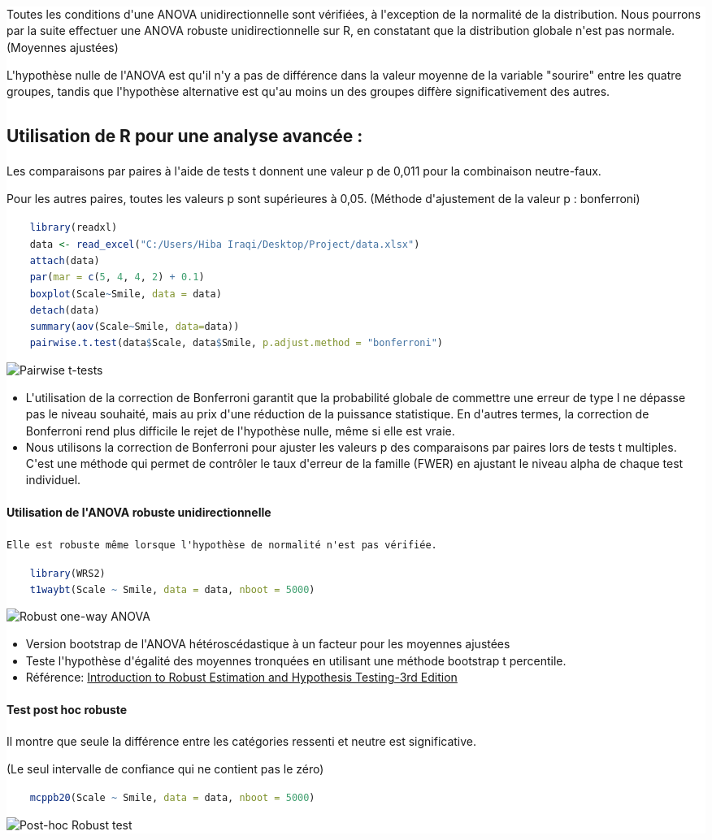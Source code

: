 Toutes les conditions d'une ANOVA unidirectionnelle sont vérifiées, à l'exception de la normalité de la distribution. Nous pourrons par la suite effectuer une ANOVA robuste unidirectionnelle sur R, en constatant que la distribution globale n'est pas normale. (Moyennes ajustées)

L'hypothèse nulle de l'ANOVA est qu'il n'y a pas de différence dans la valeur moyenne de la variable "sourire" entre les quatre groupes, tandis que l'hypothèse alternative est qu'au moins un des groupes diffère significativement des autres.

 

## Utilisation de R pour une analyse avancée :
Les comparaisons par paires à l'aide de tests t donnent une valeur p de 0,011 pour la combinaison neutre-faux.

Pour les autres paires, toutes les valeurs p sont supérieures à 0,05. (Méthode d'ajustement de la valeur p : bonferroni)
``` R
    library(readxl)
    data <- read_excel("C:/Users/Hiba Iraqi/Desktop/Project/data.xlsx")
    attach(data)
    par(mar = c(5, 4, 4, 2) + 0.1)
    boxplot(Scale~Smile, data = data)
    detach(data)
    summary(aov(Scale~Smile, data=data))
    pairwise.t.test(data$Scale, data$Smile, p.adjust.method = "bonferroni") 
``` 
![Pairwise t-tests](https://i.imgur.com/UulhuEm.png)

- L'utilisation de la correction de Bonferroni garantit que la probabilité globale de commettre une erreur de type I ne dépasse pas le niveau souhaité, mais au prix d'une réduction de la puissance statistique. En d'autres termes, la correction de Bonferroni rend plus difficile le rejet de l'hypothèse nulle, même si elle est vraie.  
- Nous utilisons la correction de Bonferroni pour ajuster les valeurs p des comparaisons par paires lors de tests t multiples. C'est une méthode qui permet de contrôler le taux d'erreur de la famille (FWER) en ajustant le niveau alpha de chaque test individuel.  
#### Utilisation de l'ANOVA robuste unidirectionnelle  
    Elle est robuste même lorsque l'hypothèse de normalité n'est pas vérifiée.
    
``` R
    library(WRS2)
    t1waybt(Scale ~ Smile, data = data, nboot = 5000)
```
![Robust one-way ANOVA](https://i.imgur.com/jv3bz6S.png)
- Version bootstrap de l'ANOVA hétéroscédastique à un facteur pour les moyennes ajustées   
- Teste l'hypothèse d'égalité des moyennes tronquées en utilisant une méthode bootstrap t percentile.  
- Référence: [Introduction to Robust Estimation and Hypothesis Testing-3rd Edition](https://www.elsevier.com/books/introduction-to-robust-estimation-and-hypothesis-testing/wilcox/978-0-12-386983-8)
#### Test post hoc robuste
Il montre que seule la différence entre les catégories ressenti et neutre est significative. 

(Le seul intervalle de confiance qui ne contient pas le zéro)
``` R
    mcppb20(Scale ~ Smile, data = data, nboot = 5000)
```
![Post-hoc Robust test](https://i.imgur.com/1ydRZ12.png)
